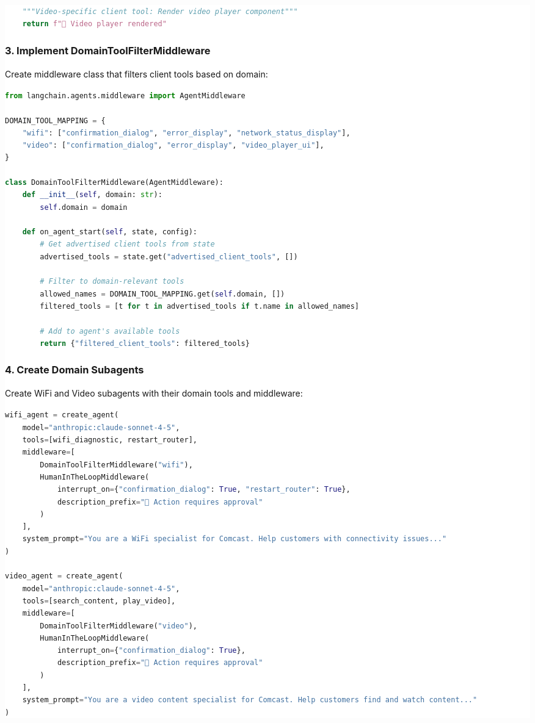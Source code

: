 ```python
    """Video-specific client tool: Render video player component"""
    return f"🎥 Video player rendered"
```

### 3. Implement DomainToolFilterMiddleware

Create middleware class that filters client tools based on domain:

```python
from langchain.agents.middleware import AgentMiddleware

DOMAIN_TOOL_MAPPING = {
    "wifi": ["confirmation_dialog", "error_display", "network_status_display"],
    "video": ["confirmation_dialog", "error_display", "video_player_ui"],
}

class DomainToolFilterMiddleware(AgentMiddleware):
    def __init__(self, domain: str):
        self.domain = domain
    
    def on_agent_start(self, state, config):
        # Get advertised client tools from state
        advertised_tools = state.get("advertised_client_tools", [])
        
        # Filter to domain-relevant tools
        allowed_names = DOMAIN_TOOL_MAPPING.get(self.domain, [])
        filtered_tools = [t for t in advertised_tools if t.name in allowed_names]
        
        # Add to agent's available tools
        return {"filtered_client_tools": filtered_tools}
```

### 4. Create Domain Subagents

Create WiFi and Video subagents with their domain tools and middleware:

```python
wifi_agent = create_agent(
    model="anthropic:claude-sonnet-4-5",
    tools=[wifi_diagnostic, restart_router],
    middleware=[
        DomainToolFilterMiddleware("wifi"),
        HumanInTheLoopMiddleware(
            interrupt_on={"confirmation_dialog": True, "restart_router": True},
            description_prefix="🚨 Action requires approval"
        )
    ],
    system_prompt="You are a WiFi specialist for Comcast. Help customers with connectivity issues..."
)

video_agent = create_agent(
    model="anthropic:claude-sonnet-4-5",
    tools=[search_content, play_video],
    middleware=[
        DomainToolFilterMiddleware("video"),
        HumanInTheLoopMiddleware(
            interrupt_on={"confirmation_dialog": True},
            description_prefix="🚨 Action requires approval"
        )
    ],
    system_prompt="You are a video content specialist for Comcast. Help customers find and watch content..."
)
```